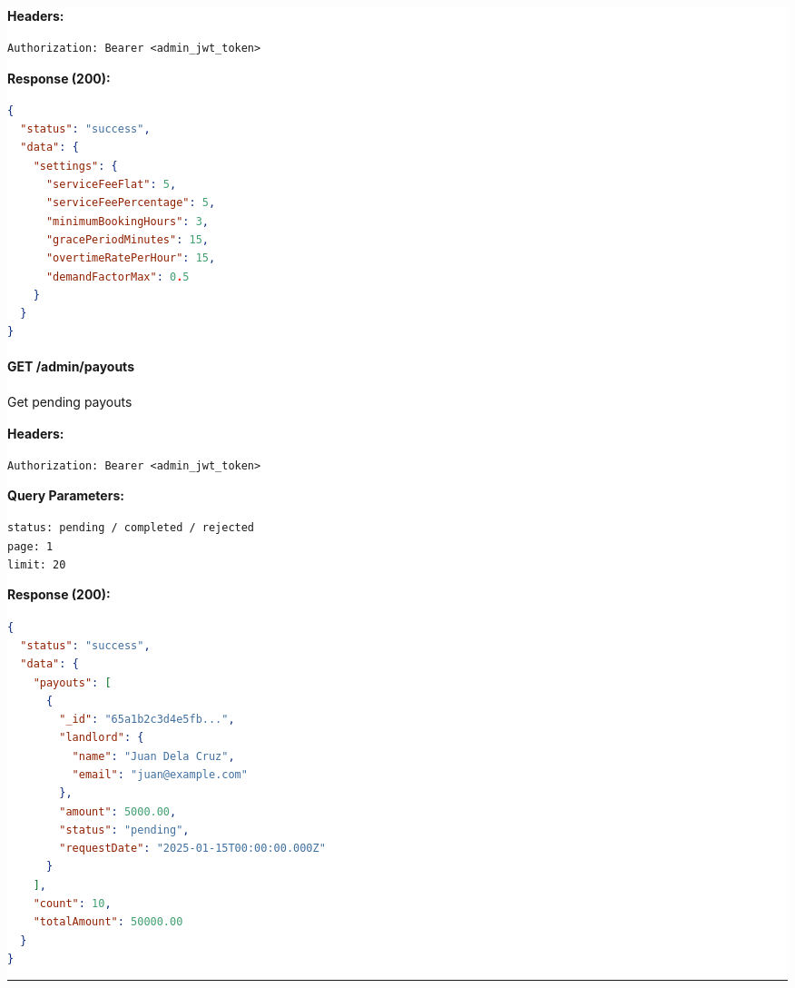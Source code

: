 **Headers:**
```
Authorization: Bearer <admin_jwt_token>
```

**Response (200):**
```json
{
  "status": "success",
  "data": {
    "settings": {
      "serviceFeeFlat": 5,
      "serviceFeePercentage": 5,
      "minimumBookingHours": 3,
      "gracePeriodMinutes": 15,
      "overtimeRatePerHour": 15,
      "demandFactorMax": 0.5
    }
  }
}
```

#### GET /admin/payouts
Get pending payouts

**Headers:**
```
Authorization: Bearer <admin_jwt_token>
```

**Query Parameters:**
```
status: pending / completed / rejected
page: 1
limit: 20
```

**Response (200):**
```json
{
  "status": "success",
  "data": {
    "payouts": [
      {
        "_id": "65a1b2c3d4e5fb...",
        "landlord": {
          "name": "Juan Dela Cruz",
          "email": "juan@example.com"
        },
        "amount": 5000.00,
        "status": "pending",
        "requestDate": "2025-01-15T00:00:00.000Z"
      }
    ],
    "count": 10,
    "totalAmount": 50000.00
  }
}
```

---
